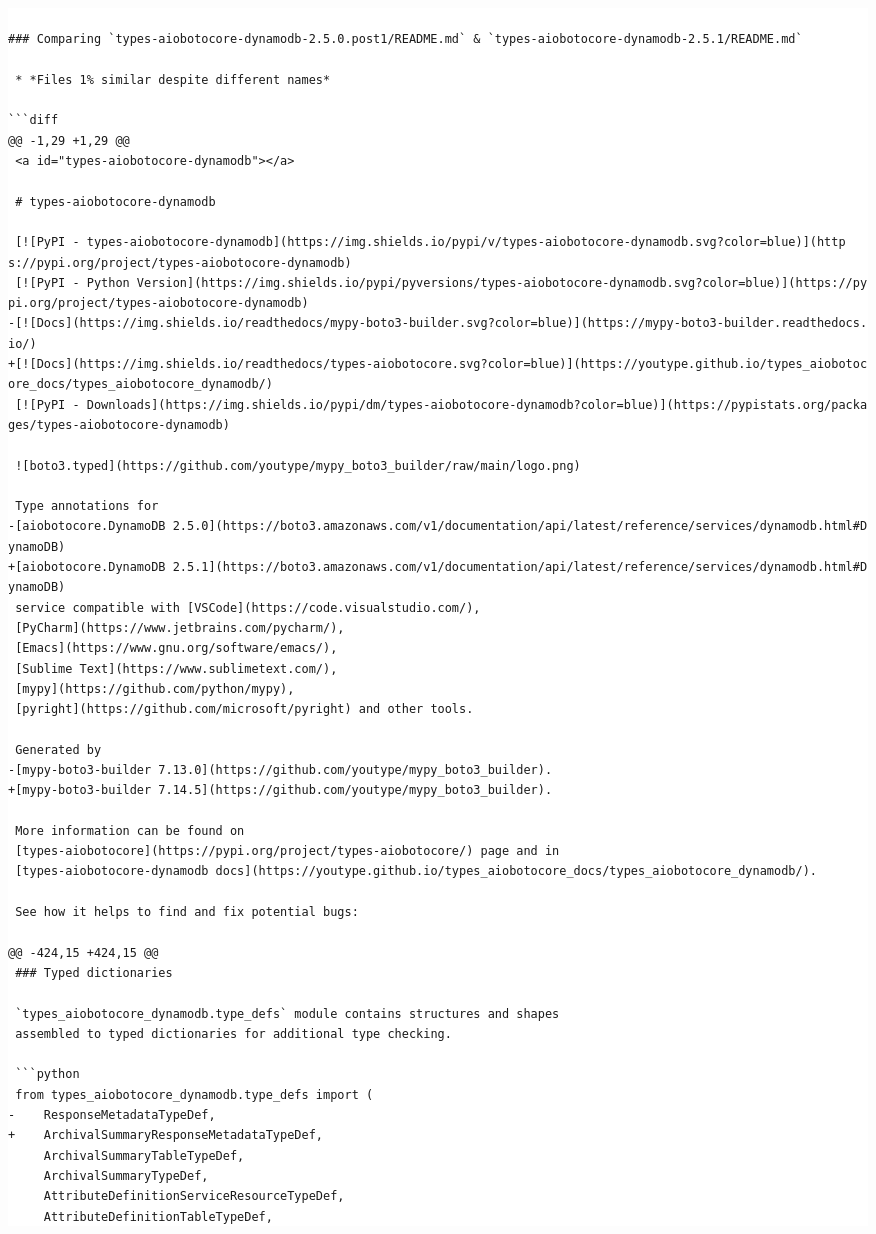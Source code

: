  <a id="latest-changes"></a>
```

### Comparing `types-aiobotocore-dynamodb-2.5.0.post1/README.md` & `types-aiobotocore-dynamodb-2.5.1/README.md`

 * *Files 1% similar despite different names*

```diff
@@ -1,29 +1,29 @@
 <a id="types-aiobotocore-dynamodb"></a>
 
 # types-aiobotocore-dynamodb
 
 [![PyPI - types-aiobotocore-dynamodb](https://img.shields.io/pypi/v/types-aiobotocore-dynamodb.svg?color=blue)](https://pypi.org/project/types-aiobotocore-dynamodb)
 [![PyPI - Python Version](https://img.shields.io/pypi/pyversions/types-aiobotocore-dynamodb.svg?color=blue)](https://pypi.org/project/types-aiobotocore-dynamodb)
-[![Docs](https://img.shields.io/readthedocs/mypy-boto3-builder.svg?color=blue)](https://mypy-boto3-builder.readthedocs.io/)
+[![Docs](https://img.shields.io/readthedocs/types-aiobotocore.svg?color=blue)](https://youtype.github.io/types_aiobotocore_docs/types_aiobotocore_dynamodb/)
 [![PyPI - Downloads](https://img.shields.io/pypi/dm/types-aiobotocore-dynamodb?color=blue)](https://pypistats.org/packages/types-aiobotocore-dynamodb)
 
 ![boto3.typed](https://github.com/youtype/mypy_boto3_builder/raw/main/logo.png)
 
 Type annotations for
-[aiobotocore.DynamoDB 2.5.0](https://boto3.amazonaws.com/v1/documentation/api/latest/reference/services/dynamodb.html#DynamoDB)
+[aiobotocore.DynamoDB 2.5.1](https://boto3.amazonaws.com/v1/documentation/api/latest/reference/services/dynamodb.html#DynamoDB)
 service compatible with [VSCode](https://code.visualstudio.com/),
 [PyCharm](https://www.jetbrains.com/pycharm/),
 [Emacs](https://www.gnu.org/software/emacs/),
 [Sublime Text](https://www.sublimetext.com/),
 [mypy](https://github.com/python/mypy),
 [pyright](https://github.com/microsoft/pyright) and other tools.
 
 Generated by
-[mypy-boto3-builder 7.13.0](https://github.com/youtype/mypy_boto3_builder).
+[mypy-boto3-builder 7.14.5](https://github.com/youtype/mypy_boto3_builder).
 
 More information can be found on
 [types-aiobotocore](https://pypi.org/project/types-aiobotocore/) page and in
 [types-aiobotocore-dynamodb docs](https://youtype.github.io/types_aiobotocore_docs/types_aiobotocore_dynamodb/).
 
 See how it helps to find and fix potential bugs:
 
@@ -424,15 +424,15 @@
 ### Typed dictionaries
 
 `types_aiobotocore_dynamodb.type_defs` module contains structures and shapes
 assembled to typed dictionaries for additional type checking.
 
 ```python
 from types_aiobotocore_dynamodb.type_defs import (
-    ResponseMetadataTypeDef,
+    ArchivalSummaryResponseMetadataTypeDef,
     ArchivalSummaryTableTypeDef,
     ArchivalSummaryTypeDef,
     AttributeDefinitionServiceResourceTypeDef,
     AttributeDefinitionTableTypeDef,
```